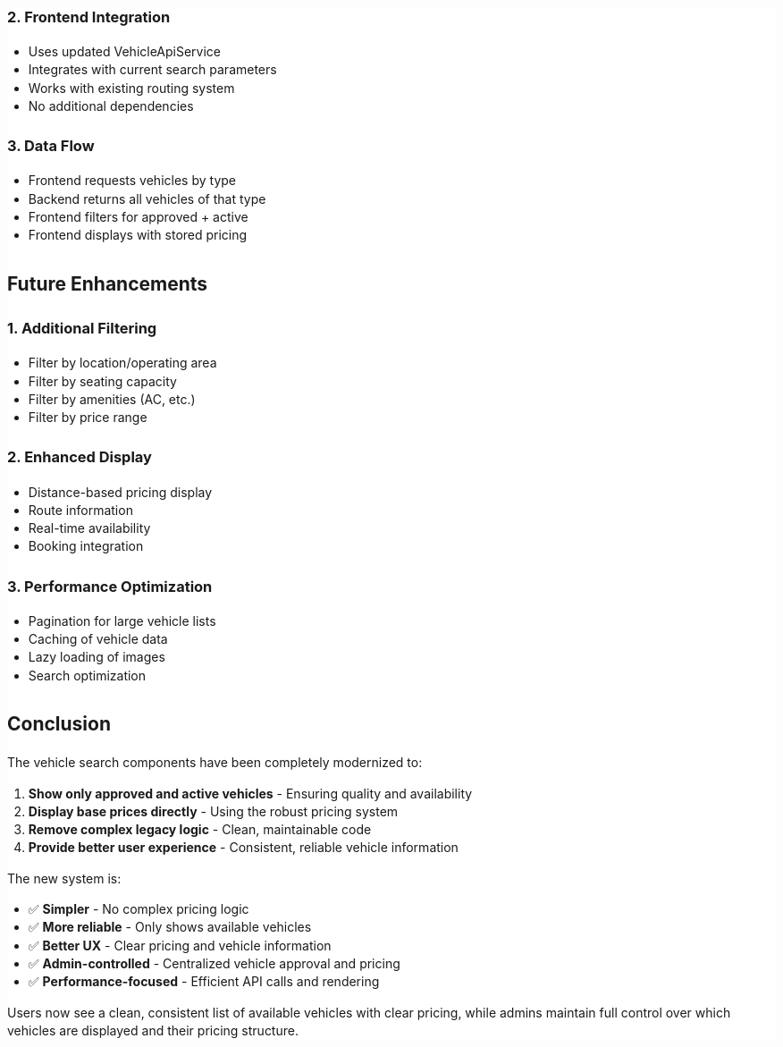 ### **2. Frontend Integration**
- Uses updated VehicleApiService
- Integrates with current search parameters
- Works with existing routing system
- No additional dependencies

### **3. Data Flow**
- Frontend requests vehicles by type
- Backend returns all vehicles of that type
- Frontend filters for approved + active
- Frontend displays with stored pricing

## Future Enhancements

### **1. Additional Filtering**
- Filter by location/operating area
- Filter by seating capacity
- Filter by amenities (AC, etc.)
- Filter by price range

### **2. Enhanced Display**
- Distance-based pricing display
- Route information
- Real-time availability
- Booking integration

### **3. Performance Optimization**
- Pagination for large vehicle lists
- Caching of vehicle data
- Lazy loading of images
- Search optimization

## Conclusion

The vehicle search components have been completely modernized to:

1. **Show only approved and active vehicles** - Ensuring quality and availability
2. **Display base prices directly** - Using the robust pricing system
3. **Remove complex legacy logic** - Clean, maintainable code
4. **Provide better user experience** - Consistent, reliable vehicle information

The new system is:
- ✅ **Simpler** - No complex pricing logic
- ✅ **More reliable** - Only shows available vehicles
- ✅ **Better UX** - Clear pricing and vehicle information
- ✅ **Admin-controlled** - Centralized vehicle approval and pricing
- ✅ **Performance-focused** - Efficient API calls and rendering

Users now see a clean, consistent list of available vehicles with clear pricing, while admins maintain full control over which vehicles are displayed and their pricing structure.
